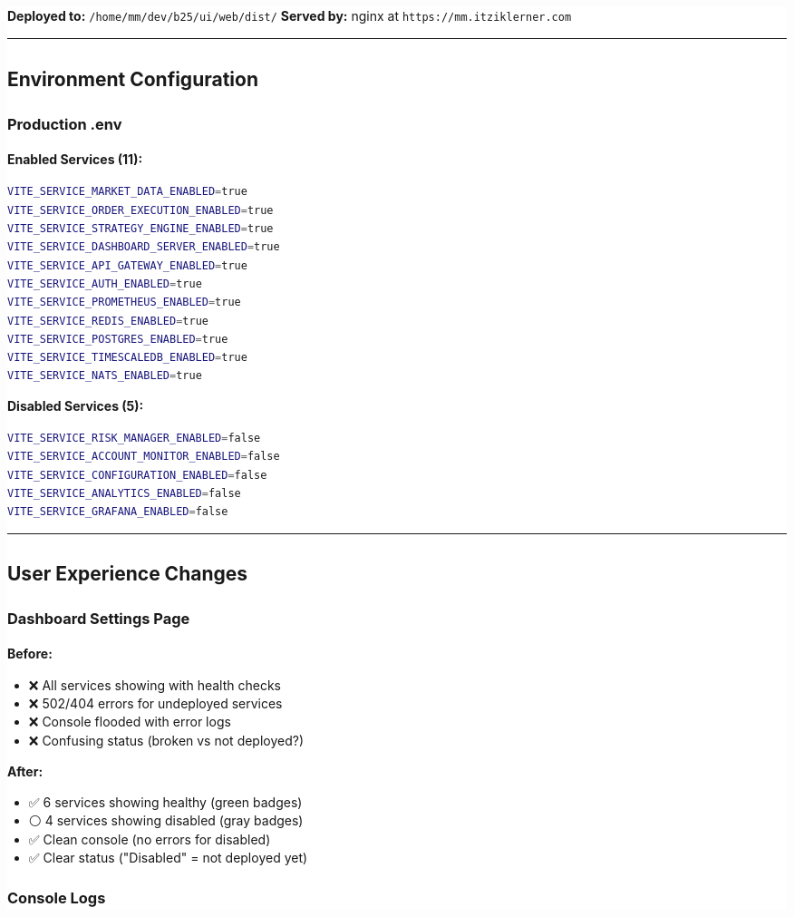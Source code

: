 **Deployed to:** `/home/mm/dev/b25/ui/web/dist/`
**Served by:** nginx at `https://mm.itziklerner.com`

---

## Environment Configuration

### Production .env

**Enabled Services (11):**
```bash
VITE_SERVICE_MARKET_DATA_ENABLED=true
VITE_SERVICE_ORDER_EXECUTION_ENABLED=true
VITE_SERVICE_STRATEGY_ENGINE_ENABLED=true
VITE_SERVICE_DASHBOARD_SERVER_ENABLED=true
VITE_SERVICE_API_GATEWAY_ENABLED=true
VITE_SERVICE_AUTH_ENABLED=true
VITE_SERVICE_PROMETHEUS_ENABLED=true
VITE_SERVICE_REDIS_ENABLED=true
VITE_SERVICE_POSTGRES_ENABLED=true
VITE_SERVICE_TIMESCALEDB_ENABLED=true
VITE_SERVICE_NATS_ENABLED=true
```

**Disabled Services (5):**
```bash
VITE_SERVICE_RISK_MANAGER_ENABLED=false
VITE_SERVICE_ACCOUNT_MONITOR_ENABLED=false
VITE_SERVICE_CONFIGURATION_ENABLED=false
VITE_SERVICE_ANALYTICS_ENABLED=false
VITE_SERVICE_GRAFANA_ENABLED=false
```

---

## User Experience Changes

### Dashboard Settings Page

**Before:**
- ❌ All services showing with health checks
- ❌ 502/404 errors for undeployed services
- ❌ Console flooded with error logs
- ❌ Confusing status (broken vs not deployed?)

**After:**
- ✅ 6 services showing healthy (green badges)
- ⚪ 4 services showing disabled (gray badges)
- ✅ Clean console (no errors for disabled)
- ✅ Clear status ("Disabled" = not deployed yet)

### Console Logs
